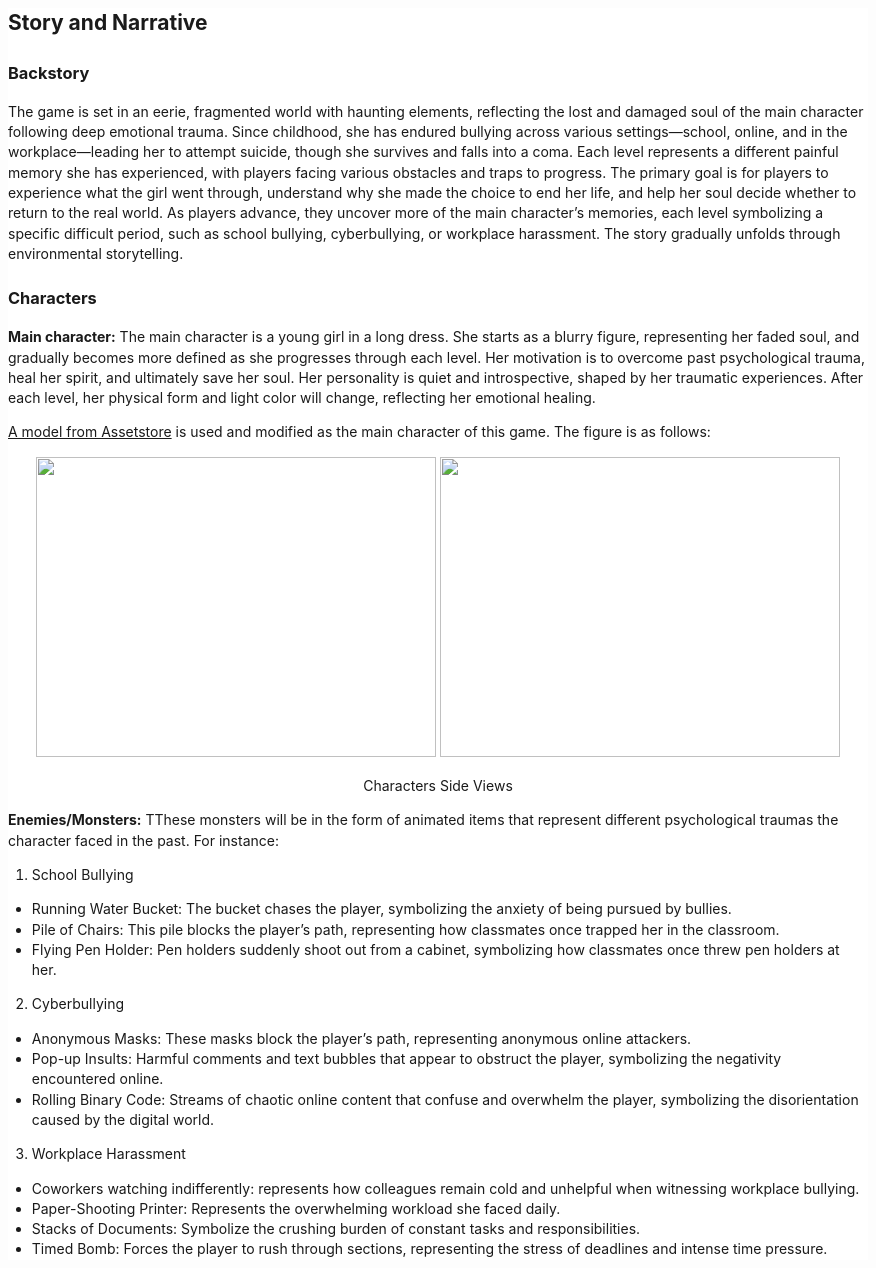 ## Story and Narrative
### Backstory
The game is set in an eerie, fragmented world with haunting elements, reflecting the lost and damaged soul of the main character following deep emotional trauma. Since childhood, she has endured bullying across various settings—school, online, and in the workplace—leading her to attempt suicide, though she survives and falls into a coma. Each level represents a different painful memory she has experienced, with players facing various obstacles and traps to progress. The primary goal is for players to experience what the girl went through, understand why she made the choice to end her life, and help her soul decide whether to return to the real world. As players advance, they uncover more of the main character’s memories, each level symbolizing a specific difficult period, such as school bullying, cyberbullying, or workplace harassment. The story gradually unfolds through environmental storytelling.
### Characters
**Main character:** The main character is a young girl in a long dress. She starts as a blurry figure, representing her faded soul, and gradually becomes more defined as she progresses through each level. Her motivation is to overcome past psychological trauma, heal her spirit, and ultimately save her soul. Her personality is quiet and introspective, shaped by her traumatic experiences. After each level, her physical form and light color will change, reflecting her emotional healing.

<a href="https://assetstore.unity.com/packages/3d/characters/humanoids/humans/anime-girl-character-akane-214048">A model from Assetstore</a></td> is used and modified as the main character of this game. The figure is as follows:
<p align="center">
  <img src="GDD&README_Images/charaRight2.png" width="400" height="300" ">
  <img src="GDD&README_Images/charaLeft2.png" width="400" height="300" ">
</p>
<p align="center">Characters Side Views</p>

**Enemies/Monsters:** TThese monsters will be in the form of animated items that represent different psychological traumas the character faced in the past. For instance:

1. School Bullying
  * Running Water Bucket: The bucket chases the player, symbolizing the anxiety of being pursued by bullies.
  * Pile of Chairs: This pile blocks the player’s path, representing how classmates once trapped her in the classroom.
  * Flying Pen Holder: Pen holders suddenly shoot out from a cabinet, symbolizing how classmates once threw pen holders at her.
2. Cyberbullying
  * Anonymous Masks: These masks block the player’s path, representing anonymous online attackers.
  * Pop-up Insults: Harmful comments and text bubbles that appear to obstruct the player, symbolizing the negativity encountered online.
  * Rolling Binary Code: Streams of chaotic online content that confuse and overwhelm the player, symbolizing the disorientation caused by the digital world.
3. Workplace Harassment
  * Coworkers watching indifferently: represents how colleagues remain cold and unhelpful when witnessing workplace bullying.
  * Paper-Shooting Printer: Represents the overwhelming workload she faced daily.
  * Stacks of Documents: Symbolize the crushing burden of constant tasks and responsibilities.
  * Timed Bomb: Forces the player to rush through sections, representing the stress of deadlines and intense time pressure.
